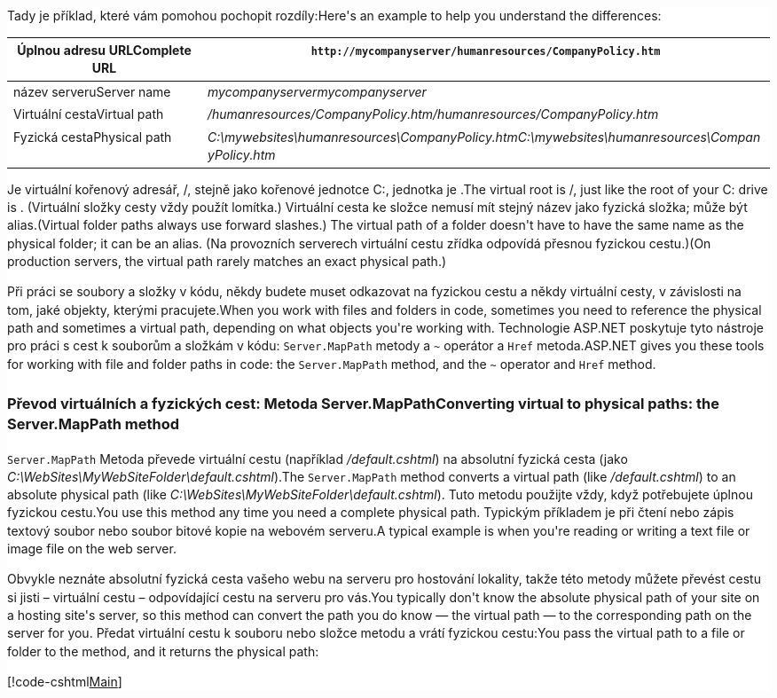 <span data-ttu-id="61ec9-397">Tady je příklad, které vám pomohou pochopit rozdíly:</span><span class="sxs-lookup"><span data-stu-id="61ec9-397">Here's an example to help you understand the differences:</span></span>

| <span data-ttu-id="61ec9-398">Úplnou adresu URL</span><span class="sxs-lookup"><span data-stu-id="61ec9-398">Complete URL</span></span> | `http://mycompanyserver/humanresources/CompanyPolicy.htm` |
| --- | --- |
| <span data-ttu-id="61ec9-399">název serveru</span><span class="sxs-lookup"><span data-stu-id="61ec9-399">Server name</span></span> | <span data-ttu-id="61ec9-400">*mycompanyserver*</span><span class="sxs-lookup"><span data-stu-id="61ec9-400">*mycompanyserver*</span></span> |
| <span data-ttu-id="61ec9-401">Virtuální cesta</span><span class="sxs-lookup"><span data-stu-id="61ec9-401">Virtual path</span></span> | <span data-ttu-id="61ec9-402">*/humanresources/CompanyPolicy.htm*</span><span class="sxs-lookup"><span data-stu-id="61ec9-402">*/humanresources/CompanyPolicy.htm*</span></span> |
| <span data-ttu-id="61ec9-403">Fyzická cesta</span><span class="sxs-lookup"><span data-stu-id="61ec9-403">Physical path</span></span> | <span data-ttu-id="61ec9-404">*C:\mywebsites\humanresources\CompanyPolicy.htm*</span><span class="sxs-lookup"><span data-stu-id="61ec9-404">*C:\mywebsites\humanresources\CompanyPolicy.htm*</span></span> |

<span data-ttu-id="61ec9-405">Je virtuální kořenový adresář, /, stejně jako kořenové jednotce C:, jednotka je \.</span><span class="sxs-lookup"><span data-stu-id="61ec9-405">The virtual root is /, just like the root of your C: drive is \.</span></span> <span data-ttu-id="61ec9-406">(Virtuální složky cesty vždy použít lomítka.) Virtuální cesta ke složce nemusí mít stejný název jako fyzická složka; může být alias.</span><span class="sxs-lookup"><span data-stu-id="61ec9-406">(Virtual folder paths always use forward slashes.) The virtual path of a folder doesn't have to have the same name as the physical folder; it can be an alias.</span></span> <span data-ttu-id="61ec9-407">(Na provozních serverech virtuální cestu zřídka odpovídá přesnou fyzickou cestu.)</span><span class="sxs-lookup"><span data-stu-id="61ec9-407">(On production servers, the virtual path rarely matches an exact physical path.)</span></span>

<span data-ttu-id="61ec9-408">Při práci se soubory a složky v kódu, někdy budete muset odkazovat na fyzickou cestu a někdy virtuální cesty, v závislosti na tom, jaké objekty, kterými pracujete.</span><span class="sxs-lookup"><span data-stu-id="61ec9-408">When you work with files and folders in code, sometimes you need to reference the physical path and sometimes a virtual path, depending on what objects you're working with.</span></span> <span data-ttu-id="61ec9-409">Technologie ASP.NET poskytuje tyto nástroje pro práci s cest k souborům a složkám v kódu: `Server.MapPath` metody a `~` operátor a `Href` metoda.</span><span class="sxs-lookup"><span data-stu-id="61ec9-409">ASP.NET gives you these tools for working with file and folder paths in code: the `Server.MapPath` method, and the `~` operator and `Href` method.</span></span>

### <a name="converting-virtual-to-physical-paths-the-servermappath-method"></a><span data-ttu-id="61ec9-410">Převod virtuálních a fyzických cest: Metoda Server.MapPath</span><span class="sxs-lookup"><span data-stu-id="61ec9-410">Converting virtual to physical paths: the Server.MapPath method</span></span>

<span data-ttu-id="61ec9-411">`Server.MapPath` Metoda převede virtuální cestu (například */default.cshtml*) na absolutní fyzická cesta (jako *C:\WebSites\MyWebSiteFolder\default.cshtml*).</span><span class="sxs-lookup"><span data-stu-id="61ec9-411">The `Server.MapPath` method converts a virtual path (like */default.cshtml*) to an absolute physical path (like *C:\WebSites\MyWebSiteFolder\default.cshtml*).</span></span> <span data-ttu-id="61ec9-412">Tuto metodu použijte vždy, když potřebujete úplnou fyzickou cestu.</span><span class="sxs-lookup"><span data-stu-id="61ec9-412">You use this method any time you need a complete physical path.</span></span> <span data-ttu-id="61ec9-413">Typickým příkladem je při čtení nebo zápis textový soubor nebo soubor bitové kopie na webovém serveru.</span><span class="sxs-lookup"><span data-stu-id="61ec9-413">A typical example is when you're reading or writing a text file or image file on the web server.</span></span>

<span data-ttu-id="61ec9-414">Obvykle neznáte absolutní fyzická cesta vašeho webu na serveru pro hostování lokality, takže této metody můžete převést cestu si jisti – virtuální cestu – odpovídající cestu na serveru pro vás.</span><span class="sxs-lookup"><span data-stu-id="61ec9-414">You typically don't know the absolute physical path of your site on a hosting site's server, so this method can convert the path you do know — the virtual path — to the corresponding path on the server for you.</span></span> <span data-ttu-id="61ec9-415">Předat virtuální cestu k souboru nebo složce metodu a vrátí fyzickou cestu:</span><span class="sxs-lookup"><span data-stu-id="61ec9-415">You pass the virtual path to a file or folder to the method, and it returns the physical path:</span></span>

[!code-cshtml[Main](introducing-razor-syntax-c/samples/sample46.cshtml)]

